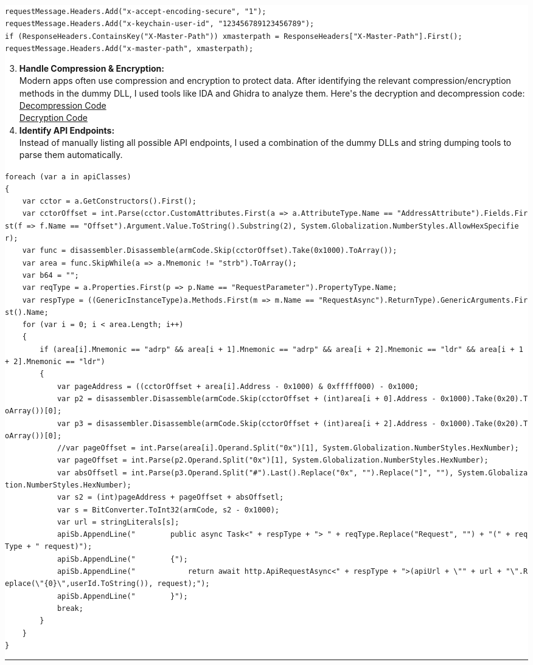 ```csharp:https://github.com/shalzuth/ff7ecapi/blob/64d1a6512d60f731f4d9afe43148a719a7a0f067/Utils/HttpRequest.cs#L90-L115)
requestMessage.Headers.Add("x-accept-encoding-secure", "1");
requestMessage.Headers.Add("x-keychain-user-id", "123456789123456789");
if (ResponseHeaders.ContainsKey("X-Master-Path")) xmasterpath = ResponseHeaders["X-Master-Path"].First();
requestMessage.Headers.Add("x-master-path", xmasterpath);
```
  3. **Handle Compression & Encryption:**  
     Modern apps often use compression and encryption to protect data. After identifying the relevant compression/encryption methods in the dummy DLL, I used tools like IDA and Ghidra to analyze them. Here's the decryption and decompression code:  
     [Decompression Code](https://github.com/shalzuth/ff7ecapi/blob/main/Utils/Compresso.cs)  
     [Decryption Code](https://github.com/shalzuth/ff7ecapi/blob/main/Utils/Crypto.cs)
  4. **Identify API Endpoints:**  
     Instead of manually listing all possible API endpoints, I used a combination of the dummy DLLs and string dumping tools to parse them automatically.  
```csharp:https://github.com/shalzuth/ff7ecapi/blob/64d1a6512d60f731f4d9afe43148a719a7a0f067/PbDumper/Dumper.cs#L121-L150
foreach (var a in apiClasses)
{
    var cctor = a.GetConstructors().First();
    var cctorOffset = int.Parse(cctor.CustomAttributes.First(a => a.AttributeType.Name == "AddressAttribute").Fields.First(f => f.Name == "Offset").Argument.Value.ToString().Substring(2), System.Globalization.NumberStyles.AllowHexSpecifier);
    var func = disassembler.Disassemble(armCode.Skip(cctorOffset).Take(0x1000).ToArray());
    var area = func.SkipWhile(a => a.Mnemonic != "strb").ToArray();
    var b64 = "";
    var reqType = a.Properties.First(p => p.Name == "RequestParameter").PropertyType.Name;
    var respType = ((GenericInstanceType)a.Methods.First(m => m.Name == "RequestAsync").ReturnType).GenericArguments.First().Name;
    for (var i = 0; i < area.Length; i++)
    {
        if (area[i].Mnemonic == "adrp" && area[i + 1].Mnemonic == "adrp" && area[i + 2].Mnemonic == "ldr" && area[i + 1 + 2].Mnemonic == "ldr")
        {
            var pageAddress = ((cctorOffset + area[i].Address - 0x1000) & 0xfffff000) - 0x1000;
            var p2 = disassembler.Disassemble(armCode.Skip(cctorOffset + (int)area[i + 0].Address - 0x1000).Take(0x20).ToArray())[0];
            var p3 = disassembler.Disassemble(armCode.Skip(cctorOffset + (int)area[i + 2].Address - 0x1000).Take(0x20).ToArray())[0];
            //var pageOffset = int.Parse(area[i].Operand.Split("0x")[1], System.Globalization.NumberStyles.HexNumber);
            var pageOffset = int.Parse(p2.Operand.Split("0x")[1], System.Globalization.NumberStyles.HexNumber);
            var absOffsetl = int.Parse(p3.Operand.Split("#").Last().Replace("0x", "").Replace("]", ""), System.Globalization.NumberStyles.HexNumber);
            var s2 = (int)pageAddress + pageOffset + absOffsetl;
            var s = BitConverter.ToInt32(armCode, s2 - 0x1000);
            var url = stringLiterals[s];
            apiSb.AppendLine("        public async Task<" + respType + "> " + reqType.Replace("Request", "") + "(" + reqType + " request)");
            apiSb.AppendLine("        {");
            apiSb.AppendLine("            return await http.ApiRequestAsync<" + respType + ">(apiUrl + \"" + url + "\".Replace(\"{0}\",userId.ToString()), request);");
            apiSb.AppendLine("        }");
            break;
        }
    }
}
```

---